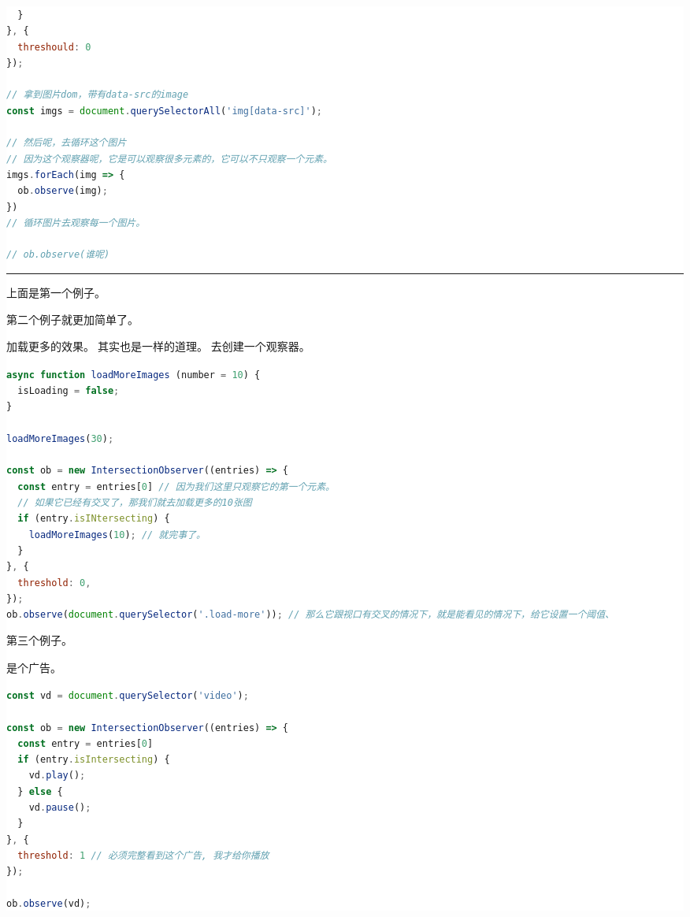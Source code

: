 ```js
  }
}, {
  threshould: 0
});

// 拿到图片dom，带有data-src的image
const imgs = document.querySelectorAll('img[data-src]');

// 然后呢，去循环这个图片
// 因为这个观察器呢，它是可以观察很多元素的，它可以不只观察一个元素。
imgs.forEach(img => {
  ob.observe(img);
})
// 循环图片去观察每一个图片。

// ob.observe(谁呢)
```

---

上面是第一个例子。

第二个例子就更加简单了。

加载更多的效果。
其实也是一样的道理。
去创建一个观察器。

```js
async function loadMoreImages (number = 10) {
  isLoading = false;
}

loadMoreImages(30);

const ob = new IntersectionObserver((entries) => {
  const entry = entries[0] // 因为我们这里只观察它的第一个元素。
  // 如果它已经有交叉了，那我们就去加载更多的10张图
  if (entry.isINtersecting) {
    loadMoreImages(10); // 就完事了。
  }
}, {
  threshold: 0,
});
ob.observe(document.querySelector('.load-more')); // 那么它跟视口有交叉的情况下，就是能看见的情况下，给它设置一个阈值、
```

第三个例子。

是个广告。

```js
const vd = document.querySelector('video');

const ob = new IntersectionObserver((entries) => {
  const entry = entries[0]
  if (entry.isIntersecting) {
    vd.play();
  } else {
    vd.pause();
  }
}, {
  threshold: 1 // 必须完整看到这个广告, 我才给你播放
});

ob.observe(vd);
```
